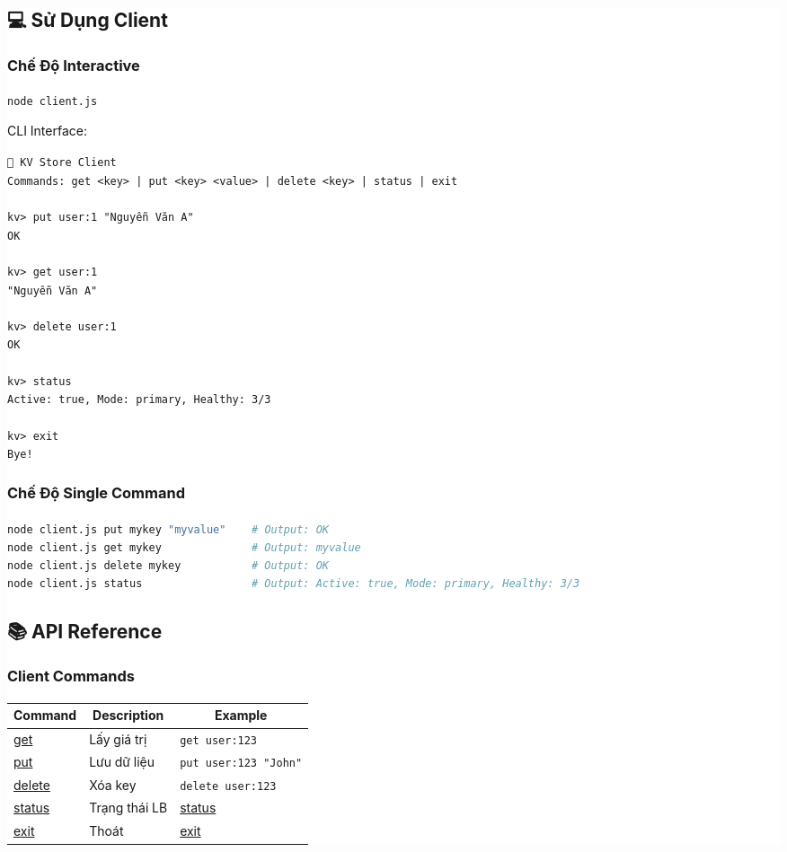 ## 💻 Sử Dụng Client

### Chế Độ Interactive
```bash
node client.js
```

CLI Interface:
```
🔑 KV Store Client
Commands: get <key> | put <key> <value> | delete <key> | status | exit

kv> put user:1 "Nguyễn Văn A"
OK

kv> get user:1
"Nguyễn Văn A"

kv> delete user:1
OK

kv> status
Active: true, Mode: primary, Healthy: 3/3

kv> exit
Bye!
```

### Chế Độ Single Command
```bash
node client.js put mykey "myvalue"    # Output: OK
node client.js get mykey              # Output: myvalue
node client.js delete mykey           # Output: OK
node client.js status                 # Output: Active: true, Mode: primary, Healthy: 3/3
```

## 📚 API Reference

### Client Commands
| Command | Description | Example |
|---------|-------------|---------|
| [get <key>](http://_vscodecontentref_/3) | Lấy giá trị | `get user:123` |
| [put <key> <value>](http://_vscodecontentref_/4) | Lưu dữ liệu | `put user:123 "John"` |
| [delete <key>](http://_vscodecontentref_/5) | Xóa key | `delete user:123` |
| [status](http://_vscodecontentref_/6) | Trạng thái LB | [status](http://_vscodecontentref_/7) |
| [exit](http://_vscodecontentref_/8) | Thoát | [exit](http://_vscodecontentref_/9) |
